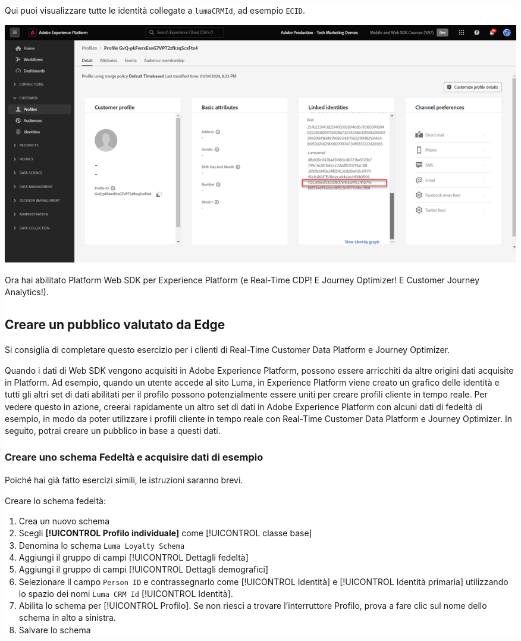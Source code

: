    Qui puoi visualizzare tutte le identità collegate a `lumaCRMId`, ad esempio `ECID`.

   ![Profilo cliente](assets/experience-platform-validate-dataset-custProfile.png)

Ora hai abilitato Platform Web SDK per Experience Platform (e Real-Time CDP! E Journey Optimizer! E Customer Journey Analytics!).

## Creare un pubblico valutato da Edge

Si consiglia di completare questo esercizio per i clienti di Real-Time Customer Data Platform e Journey Optimizer.

Quando i dati di Web SDK vengono acquisiti in Adobe Experience Platform, possono essere arricchiti da altre origini dati acquisite in Platform. Ad esempio, quando un utente accede al sito Luma, in Experience Platform viene creato un grafico delle identità e tutti gli altri set di dati abilitati per il profilo possono potenzialmente essere uniti per creare profili cliente in tempo reale. Per vedere questo in azione, creerai rapidamente un altro set di dati in Adobe Experience Platform con alcuni dati di fedeltà di esempio, in modo da poter utilizzare i profili cliente in tempo reale con Real-Time Customer Data Platform e Journey Optimizer. In seguito, potrai creare un pubblico in base a questi dati.

### Creare uno schema Fedeltà e acquisire dati di esempio

Poiché hai già fatto esercizi simili, le istruzioni saranno brevi.

Creare lo schema fedeltà:

1. Crea un nuovo schema
1. Scegli **[!UICONTROL Profilo individuale]** come [!UICONTROL classe base]
1. Denomina lo schema `Luma Loyalty Schema`
1. Aggiungi il gruppo di campi [!UICONTROL Dettagli fedeltà]
1. Aggiungi il gruppo di campi [!UICONTROL Dettagli demografici]
1. Selezionare il campo `Person ID` e contrassegnarlo come [!UICONTROL Identità] e [!UICONTROL Identità primaria] utilizzando lo spazio dei nomi `Luma CRM Id` [!UICONTROL Identità].
1. Abilita lo schema per [!UICONTROL Profilo]. Se non riesci a trovare l’interruttore Profilo, prova a fare clic sul nome dello schema in alto a sinistra.
1. Salvare lo schema
